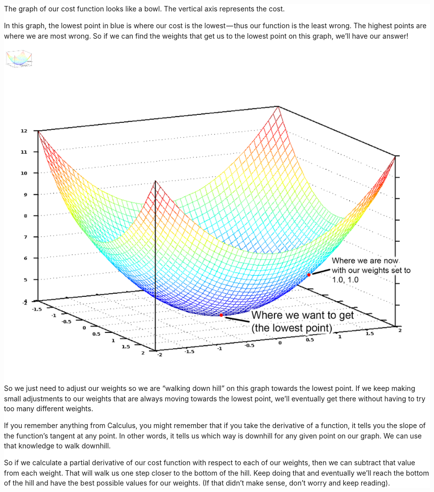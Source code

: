 The graph of our cost function looks like a bowl. The vertical axis represents the cost.

In this graph, the lowest point in blue is where our cost is the lowest — thus our function is the least wrong. The highest points are where we are most wrong. So if we can find the weights that get us to the lowest point on this graph, we’ll have our answer!

![](../../_resources/e4806b4a56b0445ea572a6e6f87112e4.png)

![](../../_resources/0fa378f887214800b5acbd38e984ef13.png)

So we just need to adjust our weights so we are “walking down hill” on this graph towards the lowest point. If we keep making small adjustments to our weights that are always moving towards the lowest point, we’ll eventually get there without having to try too many different weights.

If you remember anything from Calculus, you might remember that if you take the derivative of a function, it tells you the slope of the function’s tangent at any point. In other words, it tells us which way is downhill for any given point on our graph. We can use that knowledge to walk downhill.

So if we calculate a partial derivative of our cost function with respect to each of our weights, then we can subtract that value from each weight. That will walk us one step closer to the bottom of the hill. Keep doing that and eventually we’ll reach the bottom of the hill and have the best possible values for our weights. (If that didn’t make sense, don’t worry and keep reading).
